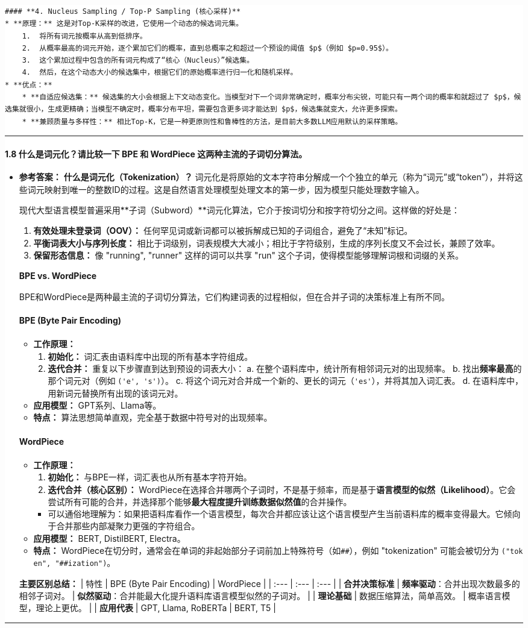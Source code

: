     #### **4. Nucleus Sampling / Top-P Sampling (核心采样)**
    * **原理：** 这是对Top-K采样的改进，它使用一个动态的候选词元集。
        1.  将所有词元按概率从高到低排序。
        2.  从概率最高的词元开始，逐个累加它们的概率，直到总概率之和超过一个预设的阈值 $p$（例如 $p=0.95$）。
        3.  这个累加过程中包含的所有词元构成了“核心（Nucleus）”候选集。
        4.  然后，在这个动态大小的候选集中，根据它们的原始概率进行归一化和随机采样。
    * **优点：**
        * **自适应候选集：** 候选集的大小会根据上下文动态变化。当模型对下一个词非常确定时，概率分布尖锐，可能只有一两个词的概率和就超过了 $p$，候选集就很小，生成更精确；当模型不确定时，概率分布平坦，需要包含更多词才能达到 $p$，候选集就变大，允许更多探索。
        * **兼顾质量与多样性：** 相比Top-K，它是一种更原则性和鲁棒性的方法，是目前大多数LLM应用默认的采样策略。

---

#### **1.8 什么是词元化？请比较一下 BPE 和 WordPiece 这两种主流的子词切分算法。**


* **参考答案：**
    **什么是词元化（Tokenization）？**
    词元化是将原始的文本字符串分解成一个个独立的单元（称为“词元”或“token”），并将这些词元映射到唯一的整数ID的过程。这是自然语言处理模型处理文本的第一步，因为模型只能处理数字输入。

    现代大型语言模型普遍采用**子词（Subword）**词元化算法，它介于按词切分和按字符切分之间。这样做的好处是：
    1.  **有效处理未登录词（OOV）：** 任何罕见词或新词都可以被拆解成已知的子词组合，避免了“未知”标记。
    2.  **平衡词表大小与序列长度：** 相比于词级别，词表规模大大减小；相比于字符级别，生成的序列长度又不会过长，兼顾了效率。
    3.  **保留形态信息：** 像 "running", "runner" 这样的词可以共享 "run" 这个子词，使得模型能够理解词根和词缀的关系。

    **BPE vs. WordPiece**

    BPE和WordPiece是两种最主流的子词切分算法，它们构建词表的过程相似，但在合并子词的决策标准上有所不同。

    #### **BPE (Byte Pair Encoding)**
    * **工作原理：**
        1.  **初始化：** 词汇表由语料库中出现的所有基本字符组成。
        2.  **迭代合并：** 重复以下步骤直到达到预设的词表大小：
            a.  在整个语料库中，统计所有相邻词元对的出现频率。
            b.  找出**频率最高**的那个词元对（例如 `('e', 's')`）。
            c.  将这个词元对合并成一个新的、更长的词元（`'es'`），并将其加入词汇表。
            d.  在语料库中，用新词元替换所有出现的该词元对。
    * **应用模型：** GPT系列、Llama等。
    * **特点：** 算法思想简单直观，完全基于数据中符号对的出现频率。

    #### **WordPiece**
    * **工作原理：**
        1.  **初始化：** 与BPE一样，词汇表也从所有基本字符开始。
        2.  **迭代合并（核心区别）：** WordPiece在选择合并哪两个子词时，不是基于频率，而是基于**语言模型的似然（Likelihood）**。它会尝试所有可能的合并，并选择那个能够**最大程度提升训练数据似然值**的合并操作。
        * 可以通俗地理解为：如果把语料库看作一个语言模型，每次合并都应该让这个语言模型产生当前语料库的概率变得最大。它倾向于合并那些内部凝聚力更强的字符组合。
    * **应用模型：** BERT, DistilBERT, Electra。
    * **特点：** WordPiece在切分时，通常会在单词的非起始部分子词前加上特殊符号（如`##`），例如 "tokenization" 可能会被切分为 `("token", "##ization")`。

    **主要区别总结：**
    | 特性 | BPE (Byte Pair Encoding) | WordPiece |
    | :--- | :--- | :--- |
    | **合并决策标准** | **频率驱动**：合并出现次数最多的相邻子词对。 | **似然驱动**：合并能最大化提升语料库语言模型似然的子词对。 |
    | **理论基础** | 数据压缩算法，简单高效。 | 概率语言模型，理论上更优。 |
    | **应用代表** | GPT, Llama, RoBERTa | BERT, T5 |

---